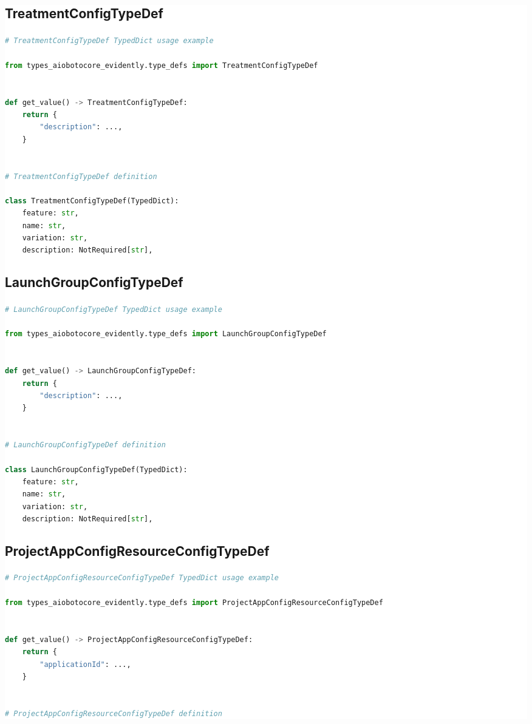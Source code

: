 
## TreatmentConfigTypeDef

```python
# TreatmentConfigTypeDef TypedDict usage example

from types_aiobotocore_evidently.type_defs import TreatmentConfigTypeDef


def get_value() -> TreatmentConfigTypeDef:
    return {
        "description": ...,
    }


# TreatmentConfigTypeDef definition

class TreatmentConfigTypeDef(TypedDict):
    feature: str,
    name: str,
    variation: str,
    description: NotRequired[str],
```


## LaunchGroupConfigTypeDef

```python
# LaunchGroupConfigTypeDef TypedDict usage example

from types_aiobotocore_evidently.type_defs import LaunchGroupConfigTypeDef


def get_value() -> LaunchGroupConfigTypeDef:
    return {
        "description": ...,
    }


# LaunchGroupConfigTypeDef definition

class LaunchGroupConfigTypeDef(TypedDict):
    feature: str,
    name: str,
    variation: str,
    description: NotRequired[str],
```


## ProjectAppConfigResourceConfigTypeDef

```python
# ProjectAppConfigResourceConfigTypeDef TypedDict usage example

from types_aiobotocore_evidently.type_defs import ProjectAppConfigResourceConfigTypeDef


def get_value() -> ProjectAppConfigResourceConfigTypeDef:
    return {
        "applicationId": ...,
    }


# ProjectAppConfigResourceConfigTypeDef definition

```
